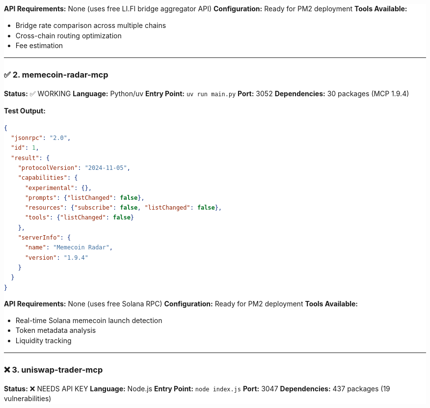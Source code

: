 **API Requirements:** None (uses free LI.FI bridge aggregator API)
**Configuration:** Ready for PM2 deployment
**Tools Available:**
- Bridge rate comparison across multiple chains
- Cross-chain routing optimization
- Fee estimation

---

### ✅ 2. memecoin-radar-mcp
**Status:** ✅ WORKING
**Language:** Python/uv
**Entry Point:** `uv run main.py`
**Port:** 3052
**Dependencies:** 30 packages (MCP 1.9.4)

**Test Output:**
```json
{
  "jsonrpc": "2.0",
  "id": 1,
  "result": {
    "protocolVersion": "2024-11-05",
    "capabilities": {
      "experimental": {},
      "prompts": {"listChanged": false},
      "resources": {"subscribe": false, "listChanged": false},
      "tools": {"listChanged": false}
    },
    "serverInfo": {
      "name": "Memecoin Radar",
      "version": "1.9.4"
    }
  }
}
```

**API Requirements:** None (uses free Solana RPC)
**Configuration:** Ready for PM2 deployment
**Tools Available:**
- Real-time Solana memecoin launch detection
- Token metadata analysis
- Liquidity tracking

---

### ❌ 3. uniswap-trader-mcp
**Status:** ❌ NEEDS API KEY
**Language:** Node.js
**Entry Point:** `node index.js`
**Port:** 3047
**Dependencies:** 437 packages (19 vulnerabilities)

